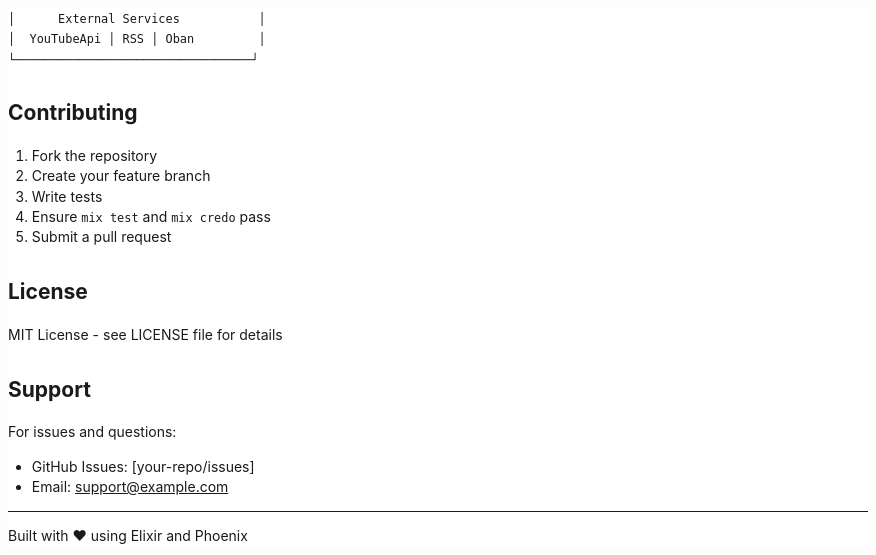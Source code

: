 ```
│      External Services           │
│  YouTubeApi │ RSS │ Oban         │
└─────────────────────────────────┘
```

## Contributing

1. Fork the repository
2. Create your feature branch
3. Write tests
4. Ensure `mix test` and `mix credo` pass
5. Submit a pull request

## License

MIT License - see LICENSE file for details

## Support

For issues and questions:
- GitHub Issues: [your-repo/issues]
- Email: support@example.com

---

Built with ❤️ using Elixir and Phoenix
